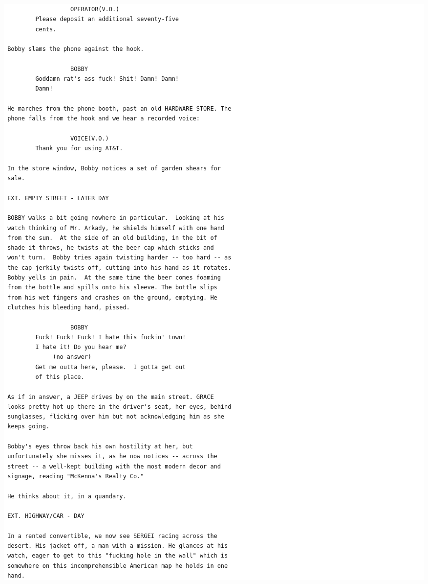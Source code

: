                        OPERATOR(V.O.)
             Please deposit an additional seventy-five
             cents.

     Bobby slams the phone against the hook.

                       BOBBY
             Goddamn rat's ass fuck! Shit! Damn! Damn!
             Damn!

     He marches from the phone booth, past an old HARDWARE STORE. The
     phone falls from the hook and we hear a recorded voice:

                       VOICE(V.O.)
             Thank you for using AT&T.

     In the store window, Bobby notices a set of garden shears for
     sale.

     EXT. EMPTY STREET - LATER DAY

     BOBBY walks a bit going nowhere in particular.  Looking at his
     watch thinking of Mr. Arkady, he shields himself with one hand
     from the sun.  At the side of an old building, in the bit of
     shade it throws, he twists at the beer cap which sticks and
     won't turn.  Bobby tries again twisting harder -- too hard -- as
     the cap jerkily twists off, cutting into his hand as it rotates.
     Bobby yells in pain.  At the same time the beer comes foaming
     from the bottle and spills onto his sleeve. The bottle slips
     from his wet fingers and crashes on the ground, emptying. He
     clutches his bleeding hand, pissed.

                       BOBBY
             Fuck! Fuck! Fuck! I hate this fuckin' town!
             I hate it! Do you hear me?
                  (no answer)
             Get me outta here, please.  I gotta get out
             of this place.

     As if in answer, a JEEP drives by on the main street. GRACE
     looks pretty hot up there in the driver's seat, her eyes, behind
     sunglasses, flicking over him but not acknowledging him as she
     keeps going.

     Bobby's eyes throw back his own hostility at her, but
     unfortunately she misses it, as he now notices -- across the
     street -- a well-kept building with the most modern decor and
     signage, reading "McKenna's Realty Co."

     He thinks about it, in a quandary.

     EXT. HIGHWAY/CAR - DAY

     In a rented convertible, we now see SERGEI racing across the
     desert. His jacket off, a man with a mission. He glances at his
     watch, eager to get to this "fucking hole in the wall" which is
     somewhere on this incomprehensible American map he holds in one
     hand.
